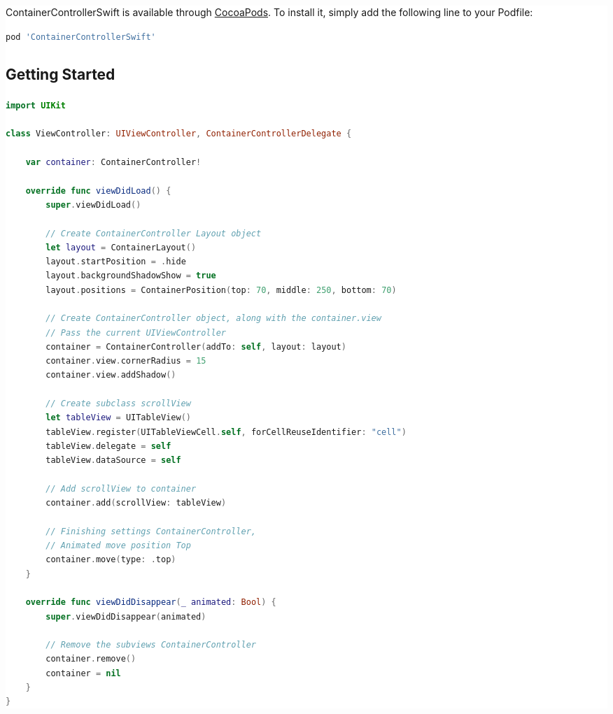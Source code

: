 ContainerControllerSwift is available through [CocoaPods](https://cocoapods.org). To install
it, simply add the following line to your Podfile:

```ruby
pod 'ContainerControllerSwift'
```

## Getting Started

```swift
import UIKit

class ViewController: UIViewController, ContainerControllerDelegate {
    
    var container: ContainerController!
    
    override func viewDidLoad() {
        super.viewDidLoad()
        
        // Create ContainerController Layout object
        let layout = ContainerLayout()
        layout.startPosition = .hide
        layout.backgroundShadowShow = true
        layout.positions = ContainerPosition(top: 70, middle: 250, bottom: 70)
        
        // Create ContainerController object, along with the container.view
        // Pass the current UIViewController 
        container = ContainerController(addTo: self, layout: layout)
        container.view.cornerRadius = 15
        container.view.addShadow()
        
        // Create subclass scrollView
        let tableView = UITableView()
        tableView.register(UITableViewCell.self, forCellReuseIdentifier: "cell")
        tableView.delegate = self
        tableView.dataSource = self
        
        // Add scrollView to container
        container.add(scrollView: tableView)
        
        // Finishing settings ContainerController,
        // Animated move position Top
        container.move(type: .top)
    }
    
    override func viewDidDisappear(_ animated: Bool) {
        super.viewDidDisappear(animated)
        
        // Remove the subviews ContainerController
        container.remove()
        container = nil
    }
}
```
